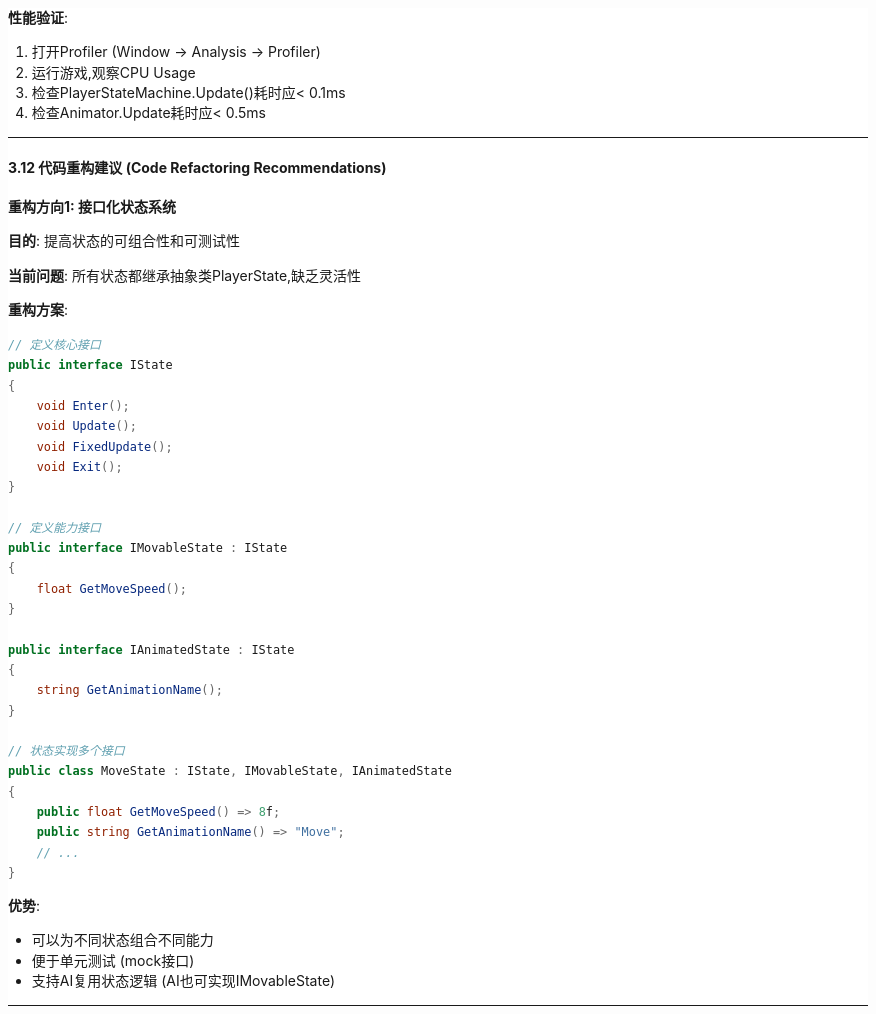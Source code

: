 **性能验证**:

1. 打开Profiler (Window → Analysis → Profiler)
2. 运行游戏,观察CPU Usage
3. 检查PlayerStateMachine.Update()耗时应< 0.1ms
4. 检查Animator.Update耗时应< 0.5ms

---

#### 3.12 代码重构建议 (Code Refactoring Recommendations)

**重构方向1: 接口化状态系统**

**目的**: 提高状态的可组合性和可测试性

**当前问题**: 所有状态都继承抽象类PlayerState,缺乏灵活性

**重构方案**:
```csharp
// 定义核心接口
public interface IState
{
    void Enter();
    void Update();
    void FixedUpdate();
    void Exit();
}

// 定义能力接口
public interface IMovableState : IState
{
    float GetMoveSpeed();
}

public interface IAnimatedState : IState
{
    string GetAnimationName();
}

// 状态实现多个接口
public class MoveState : IState, IMovableState, IAnimatedState
{
    public float GetMoveSpeed() => 8f;
    public string GetAnimationName() => "Move";
    // ...
}
```

**优势**:
- 可以为不同状态组合不同能力
- 便于单元测试 (mock接口)
- 支持AI复用状态逻辑 (AI也可实现IMovableState)

---
